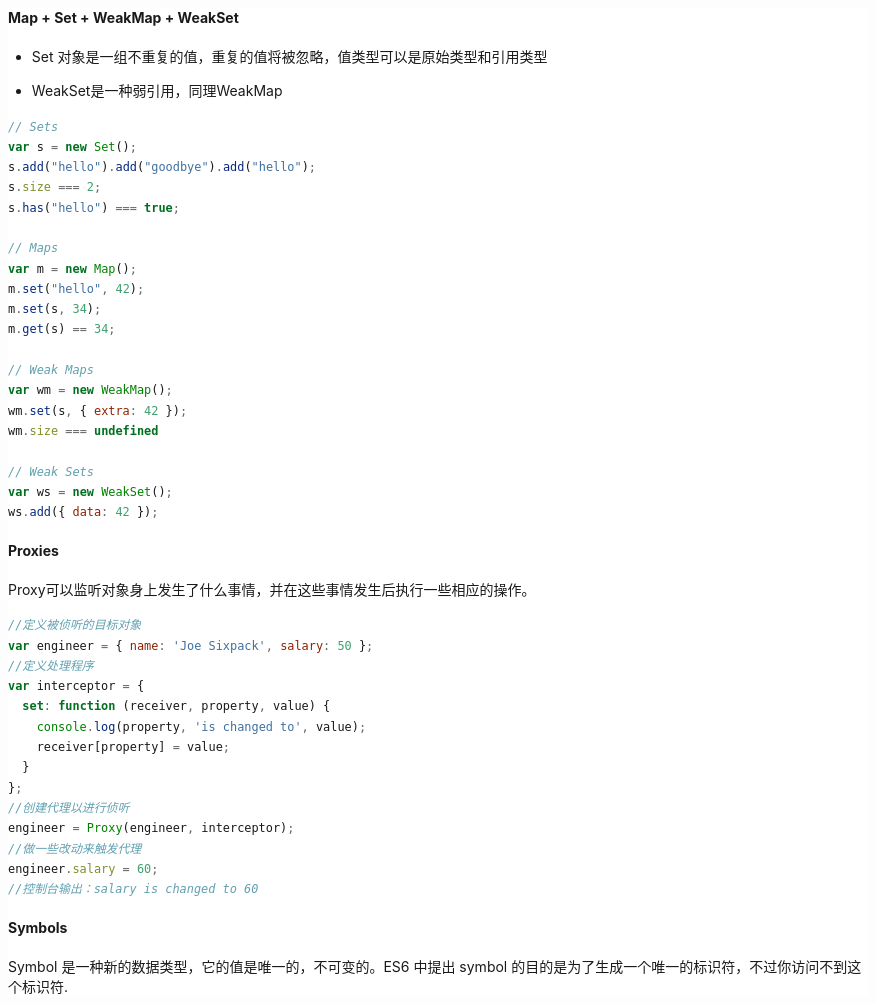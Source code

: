 #### Map + Set + WeakMap + WeakSet

- Set 对象是一组不重复的值，重复的值将被忽略，值类型可以是原始类型和引用类型


- WeakSet是一种弱引用，同理WeakMap

```javascript
// Sets
var s = new Set();
s.add("hello").add("goodbye").add("hello");
s.size === 2;
s.has("hello") === true;

// Maps
var m = new Map();
m.set("hello", 42);
m.set(s, 34);
m.get(s) == 34;

// Weak Maps
var wm = new WeakMap();
wm.set(s, { extra: 42 });
wm.size === undefined

// Weak Sets
var ws = new WeakSet();
ws.add({ data: 42 });

```

#### Proxies

Proxy可以监听对象身上发生了什么事情，并在这些事情发生后执行一些相应的操作。

```javascript
//定义被侦听的目标对象
var engineer = { name: 'Joe Sixpack', salary: 50 };
//定义处理程序
var interceptor = {
  set: function (receiver, property, value) {
    console.log(property, 'is changed to', value);
    receiver[property] = value;
  }
};
//创建代理以进行侦听
engineer = Proxy(engineer, interceptor);
//做一些改动来触发代理
engineer.salary = 60; 
//控制台输出：salary is changed to 60
```

#### Symbols

Symbol 是一种新的数据类型，它的值是唯一的，不可变的。ES6 中提出 symbol 的目的是为了生成一个唯一的标识符，不过你访问不到这个标识符.


[Learn ES2015]: http://babeljs.cn/docs/learn-es2015/
[ES6-for-humans]: https://github.com/metagrover/ES6-for-humans
[es6features]: https://github.com/lukehoban/es6features